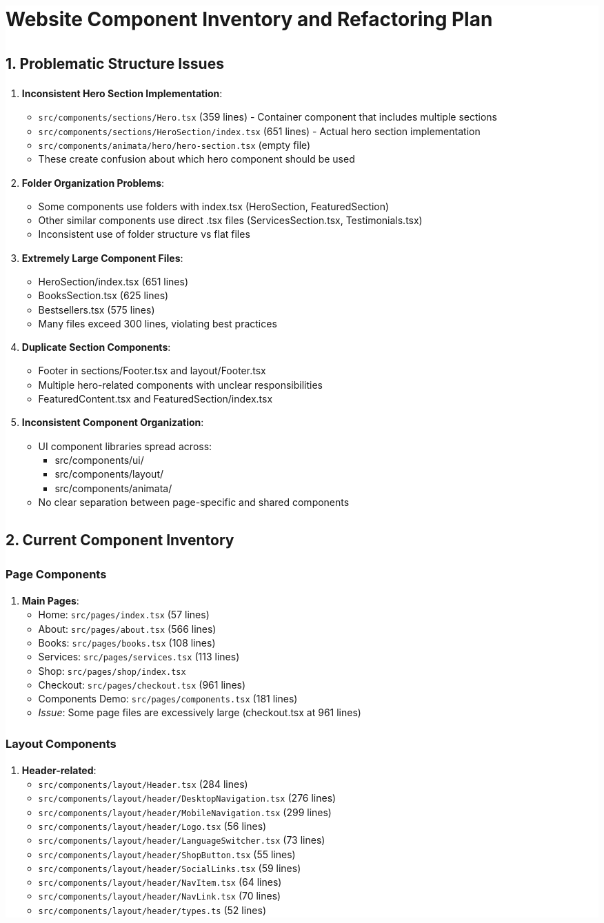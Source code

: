 # Website Component Inventory and Refactoring Plan

## 1. Problematic Structure Issues

1. **Inconsistent Hero Section Implementation**:
   - `src/components/sections/Hero.tsx` (359 lines) - Container component that includes multiple sections
   - `src/components/sections/HeroSection/index.tsx` (651 lines) - Actual hero section implementation
   - `src/components/animata/hero/hero-section.tsx` (empty file)
   - These create confusion about which hero component should be used

2. **Folder Organization Problems**:
   - Some components use folders with index.tsx (HeroSection, FeaturedSection)
   - Other similar components use direct .tsx files (ServicesSection.tsx, Testimonials.tsx)
   - Inconsistent use of folder structure vs flat files

3. **Extremely Large Component Files**:
   - HeroSection/index.tsx (651 lines)
   - BooksSection.tsx (625 lines)
   - Bestsellers.tsx (575 lines)
   - Many files exceed 300 lines, violating best practices

4. **Duplicate Section Components**:
   - Footer in sections/Footer.tsx and layout/Footer.tsx
   - Multiple hero-related components with unclear responsibilities
   - FeaturedContent.tsx and FeaturedSection/index.tsx

5. **Inconsistent Component Organization**:
   - UI component libraries spread across:
     - src/components/ui/
     - src/components/layout/
     - src/components/animata/
   - No clear separation between page-specific and shared components

## 2. Current Component Inventory

### Page Components
1. **Main Pages**:
   - Home: `src/pages/index.tsx` (57 lines)
   - About: `src/pages/about.tsx` (566 lines)
   - Books: `src/pages/books.tsx` (108 lines)
   - Services: `src/pages/services.tsx` (113 lines)
   - Shop: `src/pages/shop/index.tsx`
   - Checkout: `src/pages/checkout.tsx` (961 lines)
   - Components Demo: `src/pages/components.tsx` (181 lines)
   - *Issue*: Some page files are excessively large (checkout.tsx at 961 lines)

### Layout Components
1. **Header-related**:
   - `src/components/layout/Header.tsx` (284 lines)
   - `src/components/layout/header/DesktopNavigation.tsx` (276 lines)
   - `src/components/layout/header/MobileNavigation.tsx` (299 lines)
   - `src/components/layout/header/Logo.tsx` (56 lines)
   - `src/components/layout/header/LanguageSwitcher.tsx` (73 lines)
   - `src/components/layout/header/ShopButton.tsx` (55 lines)
   - `src/components/layout/header/SocialLinks.tsx` (59 lines)
   - `src/components/layout/header/NavItem.tsx` (64 lines)
   - `src/components/layout/header/NavLink.tsx` (70 lines)
   - `src/components/layout/header/types.ts` (52 lines)

